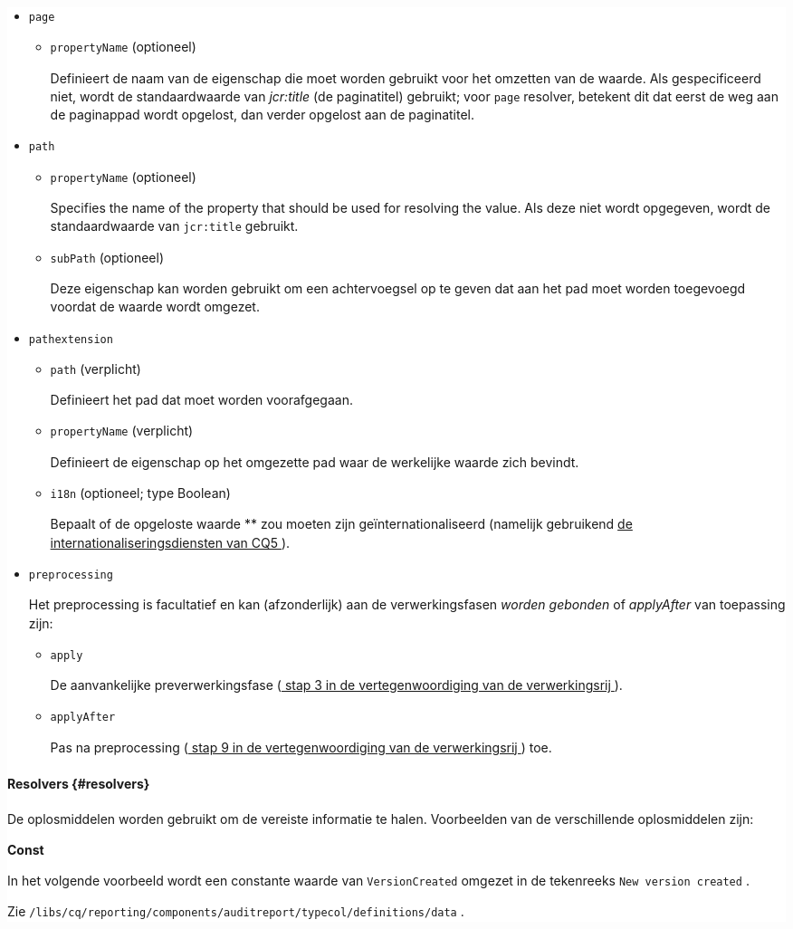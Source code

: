    * `page`

      * `propertyName` (optioneel)

        Definieert de naam van de eigenschap die moet worden gebruikt voor het omzetten van de waarde. Als gespecificeerd niet, wordt de standaardwaarde van *jcr:title* (de paginatitel) gebruikt; voor `page` resolver, betekent dit dat eerst de weg aan de paginappad wordt opgelost, dan verder opgelost aan de paginatitel.

   * `path`

      * `propertyName` (optioneel)

        Specifies the name of the property that should be used for resolving the value. Als deze niet wordt opgegeven, wordt de standaardwaarde van `jcr:title` gebruikt.

      * `subPath` (optioneel)

        Deze eigenschap kan worden gebruikt om een achtervoegsel op te geven dat aan het pad moet worden toegevoegd voordat de waarde wordt omgezet.

   * `pathextension`

      * `path` (verplicht)

        Definieert het pad dat moet worden voorafgegaan.

      * `propertyName` (verplicht)

        Definieert de eigenschap op het omgezette pad waar de werkelijke waarde zich bevindt.

      * `i18n` (optioneel; type Boolean)

        Bepaalt of de opgeloste waarde ** zou moeten zijn geïnternationaliseerd (namelijk gebruikend [ de internationaliseringsdiensten van CQ5 ](/help/sites-administering/tc-manage.md)).

* `preprocessing`

  Het preprocessing is facultatief en kan (afzonderlijk) aan de verwerkingsfasen *worden gebonden* of *applyAfter* van toepassing zijn:

   * `apply`

     De aanvankelijke preverwerkingsfase ([ stap 3 in de vertegenwoordiging van de verwerkingsrij ](#processing-queue)).

   * `applyAfter`

     Pas na preprocessing ([ stap 9 in de vertegenwoordiging van de verwerkingsrij ](#processing-queue)) toe.

#### Resolvers {#resolvers}

De oplosmiddelen worden gebruikt om de vereiste informatie te halen. Voorbeelden van de verschillende oplosmiddelen zijn:

**Const**

In het volgende voorbeeld wordt een constante waarde van `VersionCreated` omgezet in de tekenreeks `New version created` .

Zie `/libs/cq/reporting/components/auditreport/typecol/definitions/data` .
